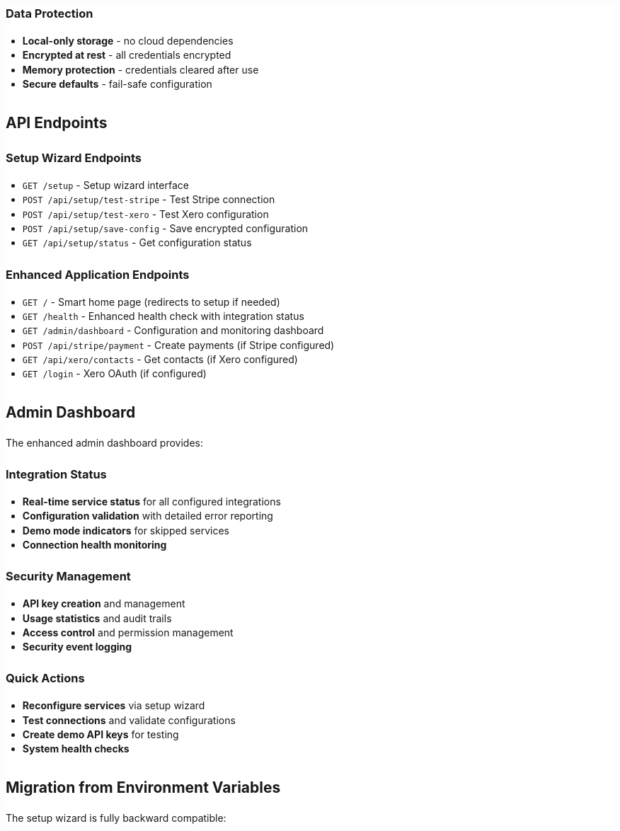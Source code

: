 ### Data Protection
- **Local-only storage** - no cloud dependencies
- **Encrypted at rest** - all credentials encrypted
- **Memory protection** - credentials cleared after use
- **Secure defaults** - fail-safe configuration

## API Endpoints

### Setup Wizard Endpoints
- `GET /setup` - Setup wizard interface
- `POST /api/setup/test-stripe` - Test Stripe connection
- `POST /api/setup/test-xero` - Test Xero configuration
- `POST /api/setup/save-config` - Save encrypted configuration
- `GET /api/setup/status` - Get configuration status

### Enhanced Application Endpoints
- `GET /` - Smart home page (redirects to setup if needed)
- `GET /health` - Enhanced health check with integration status
- `GET /admin/dashboard` - Configuration and monitoring dashboard
- `POST /api/stripe/payment` - Create payments (if Stripe configured)
- `GET /api/xero/contacts` - Get contacts (if Xero configured)
- `GET /login` - Xero OAuth (if configured)

## Admin Dashboard

The enhanced admin dashboard provides:

### Integration Status
- **Real-time service status** for all configured integrations
- **Configuration validation** with detailed error reporting  
- **Demo mode indicators** for skipped services
- **Connection health monitoring**

### Security Management
- **API key creation** and management
- **Usage statistics** and audit trails
- **Access control** and permission management
- **Security event logging**

### Quick Actions
- **Reconfigure services** via setup wizard
- **Test connections** and validate configurations
- **Create demo API keys** for testing
- **System health checks**

## Migration from Environment Variables

The setup wizard is fully backward compatible:
